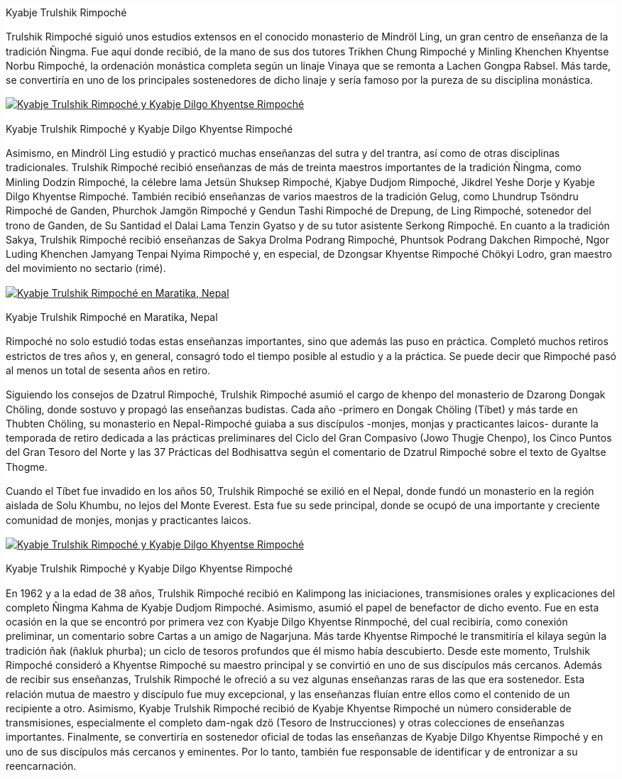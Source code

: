 Kyabje Trulshik Rimpoché 

Trulshik Rimpoché siguió unos estudios extensos en el conocido monasterio de Mindröl Ling, un gran centro de enseñanza de la tradición Ñingma. Fue aquí donde recibió, de la mano de sus dos tutores Trikhen Chung Rimpoché y Minling Khenchen Khyentse Norbu Rimpoché, la ordenación monástica completa según un linaje Vinaya que se remonta a Lachen Gongpa Rabsel. Más tarde, se convertiría en uno de los principales sostenedores de dicho linaje y sería famoso por la pureza de su disciplina monástica. 

[ ![Kyabje Trulshik Rimpoché y Kyabje Dilgo Khyentse Rimpoché](/images/img_KTR_DKR_1-150x150.jpg) ](http://www.songtsen.org/songtsen/wp-content/uploads/sites/2/2013/12/img_KTR_DKR_1.jpg)

Kyabje Trulshik Rimpoché y Kyabje Dilgo Khyentse Rimpoché 

Asimismo, en Mindröl Ling estudió y practicó muchas enseñanzas del sutra y del trantra, así como de otras disciplinas tradicionales. Trulshik Rimpoché recibió enseñanzas de más de treinta maestros importantes de la tradición Ñingma, como Minling Dodzin Rimpoché, la célebre lama Jetsün Shuksep Rimpoché, Kjabye Dudjom Rimpoché, Jikdrel Yeshe Dorje y Kyabje Dilgo Khyentse Rimpoché. También recibió enseñanzas de varios maestros de la tradición Gelug, como Lhundrup Tsöndru Rimpoché de Ganden, Phurchok Jamgön Rimpoché y Gendun Tashi Rimpoché de Drepung, de Ling Rimpoché, sotenedor del trono de Ganden, de Su Santidad el Dalai Lama Tenzin Gyatso y de su tutor asistente Serkong Rimpoché. En cuanto a la tradición Sakya, Trulshik Rimpoché recibió enseñanzas de Sakya Drolma Podrang Rimpoché, Phuntsok Podrang Dakchen Rimpoché, Ngor Luding Khenchen Jamyang Tenpai Nyima Rimpoché y, en especial, de Dzongsar Khyentse Rimpoché Chökyi Lodro, gran maestro del movimiento no sectario (rimé). 

[ ![Kyabje Trulshik Rimpoché en Maratika, Nepal](/images/img_KTR_retraite-150x150.jpg) ](http://www.songtsen.org/songtsen/wp-content/uploads/sites/2/2013/12/img_KTR_retraite.jpg)

Kyabje Trulshik Rimpoché en Maratika, Nepal 

Rimpoché no solo estudió todas estas enseñanzas importantes, sino que además las puso en práctica. Completó muchos retiros estrictos de tres años y, en general, consagró todo el tiempo posible al estudio y a la práctica. Se puede decir que Rimpoché pasó al menos un total de sesenta años en retiro. 

Siguiendo los consejos de Dzatrul Rimpoché, Trulshik Rimpoché asumió el cargo de khenpo del monasterio de Dzarong Dongak Chöling, donde sostuvo y propagó las enseñanzas budistas. Cada año -primero en Dongak Chöling (Tíbet) y más tarde en Thubten Chöling, su monasterio en Nepal-Rimpoché guiaba a sus discípulos -monjes, monjas y practicantes laicos- durante la temporada de retiro dedicada a las prácticas preliminares del Ciclo del Gran Compasivo (Jowo Thugje Chenpo), los Cinco Puntos del Gran Tesoro del Norte y las 37 Prácticas del Bodhisattva según el comentario de Dzatrul Rimpoché sobre el texto de Gyaltse Thogme. 

Cuando el Tíbet fue invadido en los años 50, Trulshik Rimpoché se exilió en el Nepal, donde fundó un monasterio en la región aislada de Solu Khumbu, no lejos del Monte Everest. Esta fue su sede principal, donde se ocupó de una importante y creciente comunidad de monjes, monjas y practicantes laicos. 

[ ![Kyabje Trulshik Rimpoché y Kyabje Dilgo Khyentse Rimpoché](/images/img_KTR_DKR_2-150x150.jpg) ](http://www.songtsen.org/songtsen/wp-content/uploads/sites/2/2013/12/img_KTR_DKR_2.jpg)

Kyabje Trulshik Rimpoché y Kyabje Dilgo Khyentse Rimpoché 

En 1962 y a la edad de 38 años, Trulshik Rimpoché recibió en Kalimpong las iniciaciones, transmisiones orales y explicaciones del completo Ñingma Kahma de Kyabje Dudjom Rimpoché. Asimismo, asumió el papel de benefactor de dicho evento. Fue en esta ocasión en la que se encontró por primera vez con Kyabje Dilgo Khyentse Rinmpoché, del cual recibiría, como conexión preliminar, un comentario sobre Cartas a un amigo de Nagarjuna. Más tarde Khyentse Rimpoché le transmitiría el kilaya según la tradición ñak (ñakluk phurba); un ciclo de tesoros profundos que él mismo había descubierto. Desde este momento, Trulshik Rimpoché consideró a Khyentse Rimpoché su maestro principal y se convirtió en uno de sus discípulos más cercanos. Además de recibir sus enseñanzas, Trulshik Rimpoché le ofreció a su vez algunas enseñanzas raras de las que era sostenedor. Esta relación mutua de maestro y discípulo fue muy excepcional, y las enseñanzas fluían entre ellos como el contenido de un recipiente a otro. Asimismo, Kyabje Trulshik Rimpoché recibió de Kyabje Khyentse Rimpoché un número considerable de transmisiones, especialmente el completo dam-ngak dzö (Tesoro de Instrucciones) y otras colecciones de enseñanzas importantes. Finalmente, se convertiría en sostenedor oficial de todas las enseñanzas de Kyabje Dilgo Khyentse Rimpoché y en uno de sus discípulos más cercanos y eminentes. Por lo tanto, también fue responsable de identificar y de entronizar a su reencarnación. 
